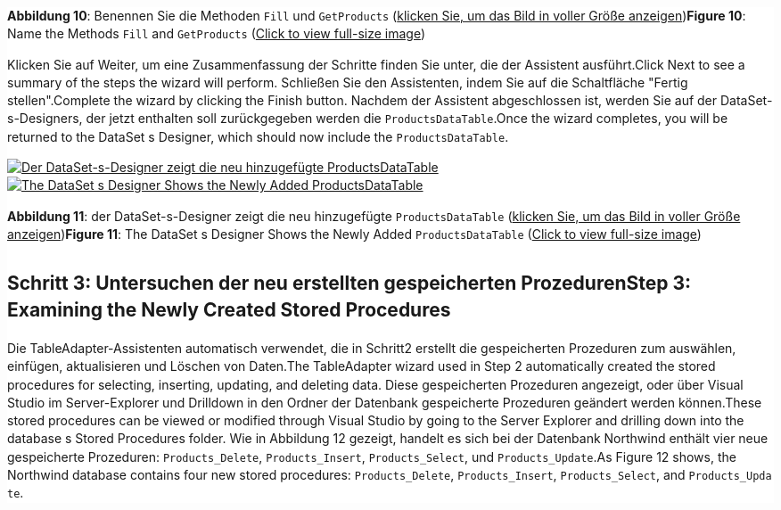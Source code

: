 <span data-ttu-id="4248c-212">**Abbildung 10**: Benennen Sie die Methoden `Fill` und `GetProducts` ([klicken Sie, um das Bild in voller Größe anzeigen](creating-new-stored-procedures-for-the-typed-dataset-s-tableadapters-cs/_static/image22.png))</span><span class="sxs-lookup"><span data-stu-id="4248c-212">**Figure 10**: Name the Methods `Fill` and `GetProducts` ([Click to view full-size image](creating-new-stored-procedures-for-the-typed-dataset-s-tableadapters-cs/_static/image22.png))</span></span>


<span data-ttu-id="4248c-213">Klicken Sie auf Weiter, um eine Zusammenfassung der Schritte finden Sie unter, die der Assistent ausführt.</span><span class="sxs-lookup"><span data-stu-id="4248c-213">Click Next to see a summary of the steps the wizard will perform.</span></span> <span data-ttu-id="4248c-214">Schließen Sie den Assistenten, indem Sie auf die Schaltfläche "Fertig stellen".</span><span class="sxs-lookup"><span data-stu-id="4248c-214">Complete the wizard by clicking the Finish button.</span></span> <span data-ttu-id="4248c-215">Nachdem der Assistent abgeschlossen ist, werden Sie auf der DataSet-s-Designers, der jetzt enthalten soll zurückgegeben werden die `ProductsDataTable`.</span><span class="sxs-lookup"><span data-stu-id="4248c-215">Once the wizard completes, you will be returned to the DataSet s Designer, which should now include the `ProductsDataTable`.</span></span>


<span data-ttu-id="4248c-216">[![Der DataSet-s-Designer zeigt die neu hinzugefügte ProductsDataTable](creating-new-stored-procedures-for-the-typed-dataset-s-tableadapters-cs/_static/image24.png)](creating-new-stored-procedures-for-the-typed-dataset-s-tableadapters-cs/_static/image23.png)</span><span class="sxs-lookup"><span data-stu-id="4248c-216">[![The DataSet s Designer Shows the Newly Added ProductsDataTable](creating-new-stored-procedures-for-the-typed-dataset-s-tableadapters-cs/_static/image24.png)](creating-new-stored-procedures-for-the-typed-dataset-s-tableadapters-cs/_static/image23.png)</span></span>

<span data-ttu-id="4248c-217">**Abbildung 11**: der DataSet-s-Designer zeigt die neu hinzugefügte `ProductsDataTable` ([klicken Sie, um das Bild in voller Größe anzeigen](creating-new-stored-procedures-for-the-typed-dataset-s-tableadapters-cs/_static/image25.png))</span><span class="sxs-lookup"><span data-stu-id="4248c-217">**Figure 11**: The DataSet s Designer Shows the Newly Added `ProductsDataTable` ([Click to view full-size image](creating-new-stored-procedures-for-the-typed-dataset-s-tableadapters-cs/_static/image25.png))</span></span>


## <a name="step-3-examining-the-newly-created-stored-procedures"></a><span data-ttu-id="4248c-218">Schritt 3: Untersuchen der neu erstellten gespeicherten Prozeduren</span><span class="sxs-lookup"><span data-stu-id="4248c-218">Step 3: Examining the Newly Created Stored Procedures</span></span>

<span data-ttu-id="4248c-219">Die TableAdapter-Assistenten automatisch verwendet, die in Schritt2 erstellt die gespeicherten Prozeduren zum auswählen, einfügen, aktualisieren und Löschen von Daten.</span><span class="sxs-lookup"><span data-stu-id="4248c-219">The TableAdapter wizard used in Step 2 automatically created the stored procedures for selecting, inserting, updating, and deleting data.</span></span> <span data-ttu-id="4248c-220">Diese gespeicherten Prozeduren angezeigt, oder über Visual Studio im Server-Explorer und Drilldown in den Ordner der Datenbank gespeicherte Prozeduren geändert werden können.</span><span class="sxs-lookup"><span data-stu-id="4248c-220">These stored procedures can be viewed or modified through Visual Studio by going to the Server Explorer and drilling down into the database s Stored Procedures folder.</span></span> <span data-ttu-id="4248c-221">Wie in Abbildung 12 gezeigt, handelt es sich bei der Datenbank Northwind enthält vier neue gespeicherte Prozeduren: `Products_Delete`, `Products_Insert`, `Products_Select`, und `Products_Update`.</span><span class="sxs-lookup"><span data-stu-id="4248c-221">As Figure 12 shows, the Northwind database contains four new stored procedures: `Products_Delete`, `Products_Insert`, `Products_Select`, and `Products_Update`.</span></span>
